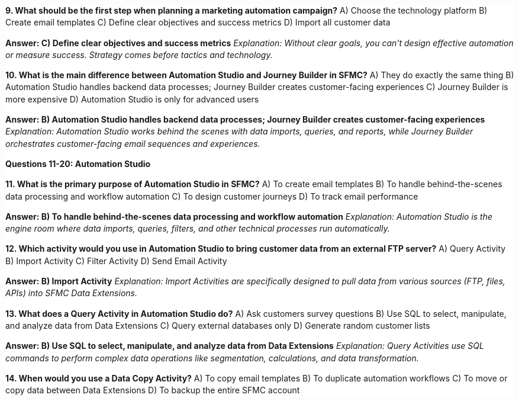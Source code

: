 **9. What should be the first step when planning a marketing automation campaign?**
A) Choose the technology platform
B) Create email templates
C) Define clear objectives and success metrics
D) Import all customer data

**Answer: C) Define clear objectives and success metrics**
*Explanation: Without clear goals, you can't design effective automation or measure success. Strategy comes before tactics and technology.*

**10. What is the main difference between Automation Studio and Journey Builder in SFMC?**
A) They do exactly the same thing
B) Automation Studio handles backend data processes; Journey Builder creates customer-facing experiences
C) Journey Builder is more expensive
D) Automation Studio is only for advanced users

**Answer: B) Automation Studio handles backend data processes; Journey Builder creates customer-facing experiences**
*Explanation: Automation Studio works behind the scenes with data imports, queries, and reports, while Journey Builder orchestrates customer-facing email sequences and experiences.*

**Questions 11-20: Automation Studio**

**11. What is the primary purpose of Automation Studio in SFMC?**
A) To create email templates
B) To handle behind-the-scenes data processing and workflow automation
C) To design customer journeys
D) To track email performance

**Answer: B) To handle behind-the-scenes data processing and workflow automation**
*Explanation: Automation Studio is the engine room where data imports, queries, filters, and other technical processes run automatically.*

**12. Which activity would you use in Automation Studio to bring customer data from an external FTP server?**
A) Query Activity
B) Import Activity
C) Filter Activity
D) Send Email Activity

**Answer: B) Import Activity**
*Explanation: Import Activities are specifically designed to pull data from various sources (FTP, files, APIs) into SFMC Data Extensions.*

**13. What does a Query Activity in Automation Studio do?**
A) Ask customers survey questions
B) Use SQL to select, manipulate, and analyze data from Data Extensions
C) Query external databases only
D) Generate random customer lists

**Answer: B) Use SQL to select, manipulate, and analyze data from Data Extensions**
*Explanation: Query Activities use SQL commands to perform complex data operations like segmentation, calculations, and data transformation.*

**14. When would you use a Data Copy Activity?**
A) To copy email templates
B) To duplicate automation workflows
C) To move or copy data between Data Extensions
D) To backup the entire SFMC account
